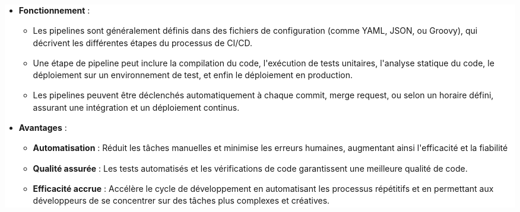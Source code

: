 - **Fonctionnement** :

  - Les pipelines sont généralement définis dans des fichiers de configuration (comme YAML, JSON, ou Groovy), qui décrivent les différentes étapes du processus de CI/CD.

  - Une étape de pipeline peut inclure la compilation du code, l'exécution de tests unitaires, l'analyse statique du code, le déploiement sur un environnement de test, et enfin le déploiement en production.

  - Les pipelines peuvent être déclenchés automatiquement à chaque commit, merge request, ou selon un horaire défini, assurant une intégration et un déploiement continus.

- **Avantages** :

  - **Automatisation** : Réduit les tâches manuelles et minimise les erreurs humaines, augmentant ainsi l'efficacité et la fiabilité

  - **Qualité assurée** : Les tests automatisés et les vérifications de code garantissent une meilleure qualité de code.
  
  - **Efficacité accrue** : Accélère le cycle de développement en automatisant les processus répétitifs et en permettant aux développeurs de se concentrer sur des tâches plus complexes et créatives.
